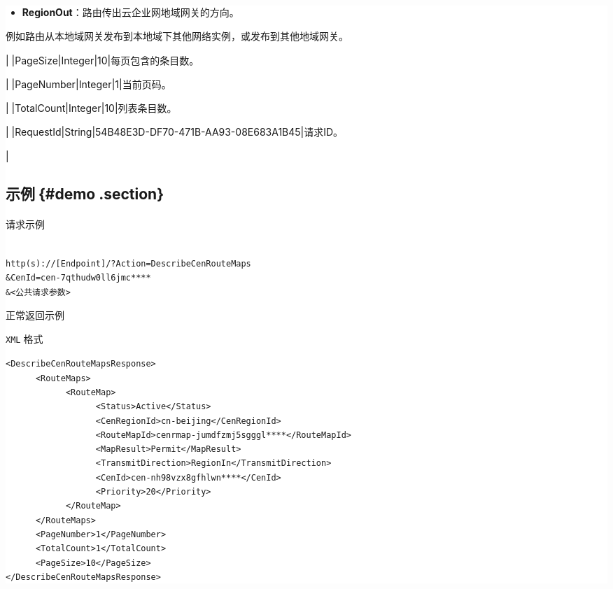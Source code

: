 -   **RegionOut**：路由传出云企业网地域网关的方向。

例如路由从本地域网关发布到本地域下其他网络实例，或发布到其他地域网关。


 |
|PageSize|Integer|10|每页包含的条目数。

 |
|PageNumber|Integer|1|当前页码。

 |
|TotalCount|Integer|10|列表条目数。

 |
|RequestId|String|54B48E3D-DF70-471B-AA93-08E683A1B45|请求ID。

 |

## 示例 {#demo .section}

请求示例

``` {#request_demo}

http(s)://[Endpoint]/?Action=DescribeCenRouteMaps
&CenId=cen-7qthudw0ll6jmc****
&<公共请求参数>

```

正常返回示例

`XML` 格式

``` {#xml_return_success_demo}
<DescribeCenRouteMapsResponse>
	  <RouteMaps>
		    <RouteMap>
			      <Status>Active</Status>
			      <CenRegionId>cn-beijing</CenRegionId>
			      <RouteMapId>cenrmap-jumdfzmj5sgggl****</RouteMapId>
			      <MapResult>Permit</MapResult>
			      <TransmitDirection>RegionIn</TransmitDirection>
			      <CenId>cen-nh98vzx8gfhlwn****</CenId>
			      <Priority>20</Priority>
		    </RouteMap>
	  </RouteMaps>
	  <PageNumber>1</PageNumber>
	  <TotalCount>1</TotalCount>
	  <PageSize>10</PageSize>
</DescribeCenRouteMapsResponse>
```
